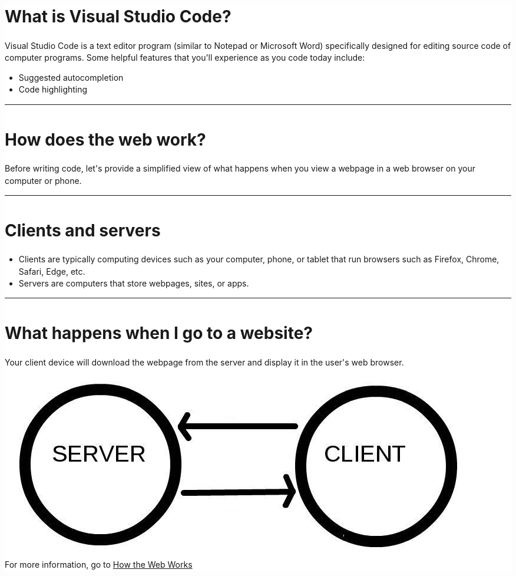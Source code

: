 
# What is Visual Studio Code?

Visual Studio Code is a text editor program (similar to Notepad or Microsoft Word) specifically designed for editing source code of computer programs. Some helpful features that you'll experience as you code today include:

* Suggested autocompletion
* Code highlighting


---

# How does the web work?
Before writing code, let's provide a simplified view of what happens when you view a webpage in a web browser on your computer or phone.

---

# Clients and servers

* Clients are typically computing devices such as your computer, phone, or tablet that run browsers such as Firefox, Chrome, Safari, Edge, etc.
* Servers are computers that store webpages, sites, or apps. 

---

# What happens when I go to a website?

Your client device will download the webpage from the server and display it in the user's web browser.

![inline](client-server.jpg)

For more information, go to [How the Web Works](https://developer.mozilla.org/en-US/docs/Learn/Getting_started_with_the_web/How_the_Web_works)
